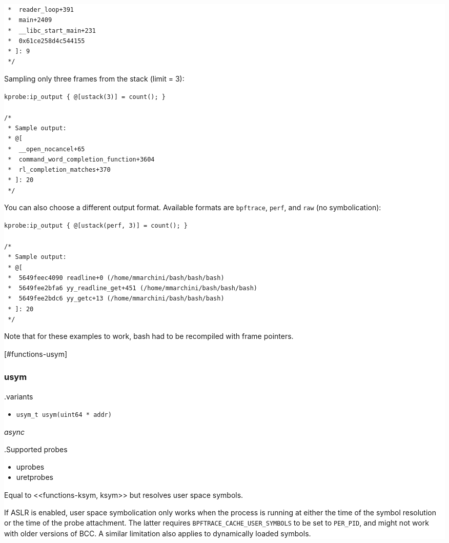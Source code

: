 ```
 *  reader_loop+391
 *  main+2409
 *  __libc_start_main+231
 *  0x61ce258d4c544155
 * ]: 9
 */
```

Sampling only three frames from the stack (limit = 3):

```
kprobe:ip_output { @[ustack(3)] = count(); }

/*
 * Sample output:
 * @[
 *  __open_nocancel+65
 *  command_word_completion_function+3604
 *  rl_completion_matches+370
 * ]: 20
 */
```

You can also choose a different output format.
Available formats are `bpftrace`, `perf`, and `raw` (no symbolication):

```
kprobe:ip_output { @[ustack(perf, 3)] = count(); }

/*
 * Sample output:
 * @[
 *  5649feec4090 readline+0 (/home/mmarchini/bash/bash/bash)
 *  5649fee2bfa6 yy_readline_get+451 (/home/mmarchini/bash/bash/bash)
 *  5649fee2bdc6 yy_getc+13 (/home/mmarchini/bash/bash/bash)
 * ]: 20
 */
```

Note that for these examples to work, bash had to be recompiled with frame pointers.

[#functions-usym]
### usym

.variants
* `usym_t usym(uint64 * addr)`

*async*

.Supported probes
* uprobes
* uretprobes

Equal to <<functions-ksym, ksym>> but resolves user space symbols.

If ASLR is enabled, user space symbolication only works when the process is running at either the time of the symbol resolution or the time of the probe attachment. The latter requires `BPFTRACE_CACHE_USER_SYMBOLS` to be set to `PER_PID`, and might not work with older versions of BCC. A similar limitation also applies to dynamically loaded symbols.
